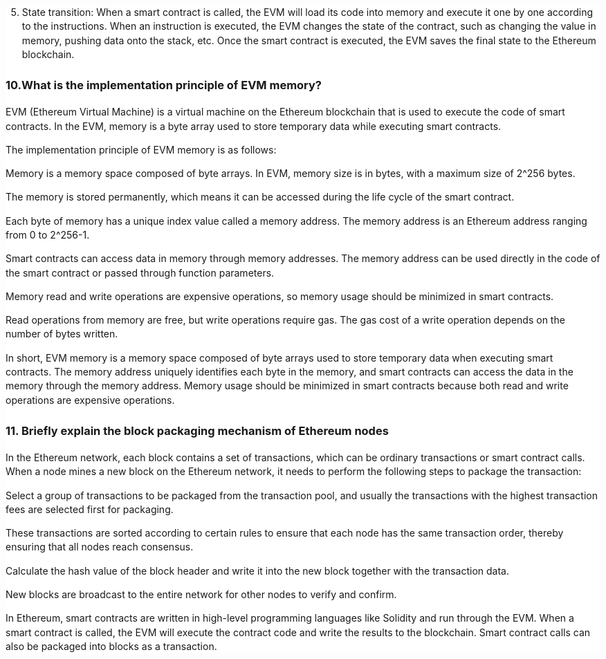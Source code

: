 5. State transition: When a smart contract is called, the EVM will load its code into memory and execute it one by one according to the instructions. When an instruction is executed, the EVM changes the state of the contract, such as changing the value in memory, pushing data onto the stack, etc. Once the smart contract is executed, the EVM saves the final state to the Ethereum blockchain.

### 10.What is the implementation principle of EVM memory?
EVM (Ethereum Virtual Machine) is a virtual machine on the Ethereum blockchain that is used to execute the code of smart contracts. In the EVM, memory is a byte array used to store temporary data while executing smart contracts.

The implementation principle of EVM memory is as follows:

Memory is a memory space composed of byte arrays. In EVM, memory size is in bytes, with a maximum size of 2^256 bytes.

The memory is stored permanently, which means it can be accessed during the life cycle of the smart contract.

Each byte of memory has a unique index value called a memory address. The memory address is an Ethereum address ranging from 0 to 2^256-1.

Smart contracts can access data in memory through memory addresses. The memory address can be used directly in the code of the smart contract or passed through function parameters.

Memory read and write operations are expensive operations, so memory usage should be minimized in smart contracts.

Read operations from memory are free, but write operations require gas. The gas cost of a write operation depends on the number of bytes written.

In short, EVM memory is a memory space composed of byte arrays used to store temporary data when executing smart contracts. The memory address uniquely identifies each byte in the memory, and smart contracts can access the data in the memory through the memory address. Memory usage should be minimized in smart contracts because both read and write operations are expensive operations.

### 11. Briefly explain the block packaging mechanism of Ethereum nodes
In the Ethereum network, each block contains a set of transactions, which can be ordinary transactions or smart contract calls. When a node mines a new block on the Ethereum network, it needs to perform the following steps to package the transaction:

Select a group of transactions to be packaged from the transaction pool, and usually the transactions with the highest transaction fees are selected first for packaging.

These transactions are sorted according to certain rules to ensure that each node has the same transaction order, thereby ensuring that all nodes reach consensus.

Calculate the hash value of the block header and write it into the new block together with the transaction data.

New blocks are broadcast to the entire network for other nodes to verify and confirm.

In Ethereum, smart contracts are written in high-level programming languages ​​like Solidity and run through the EVM. When a smart contract is called, the EVM will execute the contract code and write the results to the blockchain. Smart contract calls can also be packaged into blocks as a transaction.

